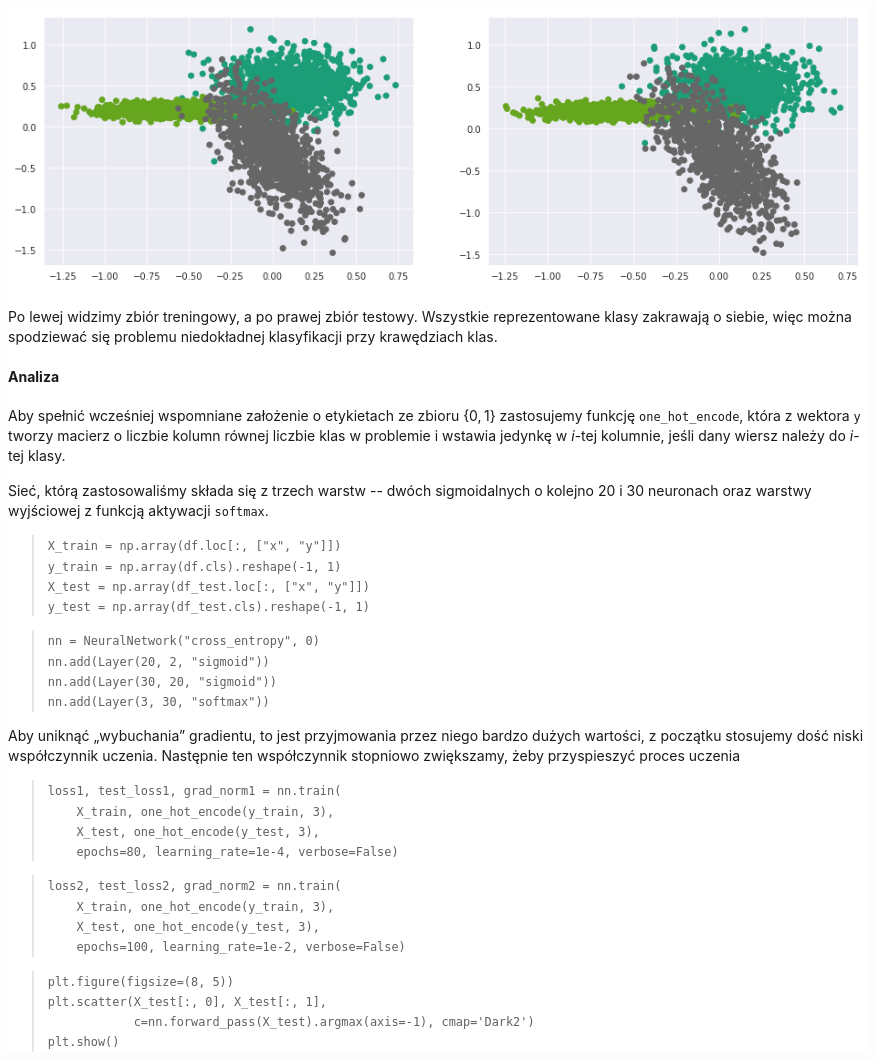 ![png](output_138_0.png)

Po lewej widzimy zbiór treningowy, a po prawej zbiór testowy. Wszystkie reprezentowane klasy zakrawają o siebie, więc można spodziewać się problemu niedokładnej klasyfikacji przy krawędziach klas.

#### Analiza

Aby spełnić wcześniej wspomniane założenie o etykietach ze zbioru $\{0, 1\}$ zastosujemy funkcję `one_hot_encode`, która z wektora `y` tworzy macierz o liczbie kolumn równej liczbie klas w problemie i wstawia jedynkę w $i$-tej kolumnie, jeśli dany wiersz należy do $i$-tej klasy.

Sieć, którą zastosowaliśmy składa się z trzech warstw -- dwóch sigmoidalnych o kolejno 20 i 30 neuronach oraz warstwy wyjściowej z funkcją aktywacji `softmax`.

>     X_train = np.array(df.loc[:, ["x", "y"]])
>     y_train = np.array(df.cls).reshape(-1, 1)
>     X_test = np.array(df_test.loc[:, ["x", "y"]])
>     y_test = np.array(df_test.cls).reshape(-1, 1)


>     nn = NeuralNetwork("cross_entropy", 0)
>     nn.add(Layer(20, 2, "sigmoid"))
>     nn.add(Layer(30, 20, "sigmoid"))
>     nn.add(Layer(3, 30, "softmax"))

Aby uniknąć „wybuchania” gradientu, to jest przyjmowania przez niego bardzo dużych wartości, z początku stosujemy dość niski współczynnik uczenia. Następnie ten współczynnik stopniowo zwiększamy, żeby przyspieszyć proces uczenia

>     loss1, test_loss1, grad_norm1 = nn.train(
>         X_train, one_hot_encode(y_train, 3),
>         X_test, one_hot_encode(y_test, 3),
>         epochs=80, learning_rate=1e-4, verbose=False)

>     loss2, test_loss2, grad_norm2 = nn.train(
>         X_train, one_hot_encode(y_train, 3),
>         X_test, one_hot_encode(y_test, 3),
>         epochs=100, learning_rate=1e-2, verbose=False)


>     plt.figure(figsize=(8, 5))
>     plt.scatter(X_test[:, 0], X_test[:, 1],
>                 c=nn.forward_pass(X_test).argmax(axis=-1), cmap='Dark2')
>     plt.show()
